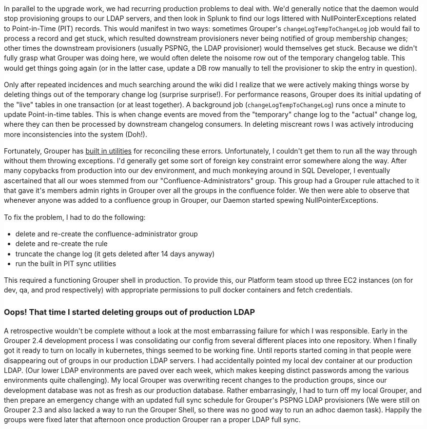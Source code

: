 In parallel to the upgrade work, we had recurring production problems to deal with. We'd generally notice that the daemon would stop provisioning groups to our LDAP servers, and then look in Splunk to find our logs littered with NullPointerExceptions related to Point-in-Time (PIT) records. This would manifest in two ways: sometimes Grouper's `changeLogTempToChangeLog` job would fail to process a record and get stuck, which resulted downstream provisioners never being notified of group membership changes; other times the downstream provisioners (usually PSPNG, the LDAP provisioner) would themselves get stuck. Because we didn't fully grasp what Grouper was doing here, we would often delete the noisome row out of the temporary changelog table. This would get things going again (or in the latter case, update a DB row manually to tell the provisioner to skip the entry in question).

Only after repeated incidences and much searching around the wiki did I realize that we were actively making things worse by deleting things out of the temporary change log (surprise surprise!). For performance reasons, Grouper does its initial updating of the "live" tables in one transaction (or at least together). A background job (`changeLogTempToChangeLog`) runs once a minute to update Point-in-time tables. This is when change events are moved from the "temporary" change log to the "actual" change log, where they can then be processed by downstream changelog consumers.  In deleting miscreant rows I was actively introducing more inconsistencies into the system (Doh!).

Fortunately, Grouper has [built in utilities](https://spaces.at.internet2.edu/display/Grouper/Point+in+Time+Auditing) for reconciling these errors. Unfortunately, I couldn't get them to run all the way through without them throwing exceptions. I'd generally get some sort of foreign key constraint error somewhere along the way. After many copybacks from production into our dev environment, and much monkeying around in SQL Developer, I eventually ascertained that all our woes stemmed from our "Confluence-Administrators" group. This group had a Grouper rule attached to it that gave it's members admin rights in Grouper over all the groups in the confluence folder. We then were able to observe that whenever anyone was added to a confluence group in Grouper, our Daemon started spewing NullPointerExceptions. 

To fix the problem, I had to do the following:

- delete and re-create the confluence-administrator group
- delete and re-create the rule
- truncate the change log (it gets deleted after 14 days anyway)
- run the built in PIT sync utilities

This required a functioning Grouper shell in production. To provide this, our Platform team stood up three EC2 instances (on for dev, qa, and prod respectively) with appropriate permissions to pull docker containers and fetch credentials. 


### Oops! That time I started deleting groups out of production LDAP
A retrospective wouldn't be complete without a look at the most embarrassing failure for which I was responsible. Early in the Grouper 2.4 development process I was consolidating our config from several different places into one repository. When I finally got it ready to turn on locally in kubernetes, things seemed to be working fine. Until reports started coming in that people were disappearing out of groups in our production LDAP servers.  I had accidentally pointed my local dev container at our production LDAP. (Our lower LDAP environments are paved over each week, which makes keeping distinct passwords among the various environments quite challenging). My local Grouper was overwriting recent changes to the production groups, since our development database was not as fresh as our production database. Rather embarrasingly, I had to turn off my local Grouper, and then prepare an emergency change with an updated full sync schedule for Grouper's PSPNG LDAP provisioners (We were still on Grouper 2.3 and also lacked a way to run the Grouper Shell, so there was no good way to run an adhoc daemon task). Happily the groups were fixed later that afternoon once production Grouper ran a proper LDAP full sync. 
